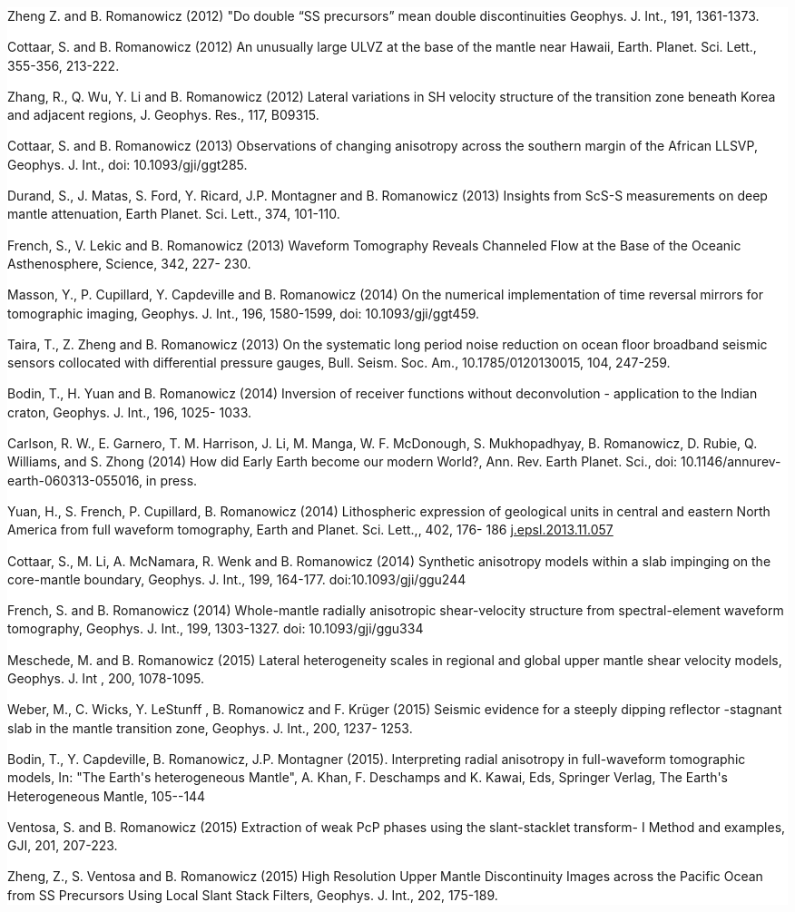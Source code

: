 Zheng Z. and B. Romanowicz (2012)  "Do double “SS precursors” mean double discontinuities Geophys. J. Int., 191, 1361-1373.

Cottaar, S. and B. Romanowicz (2012) An unusually large ULVZ at the base of the mantle near Hawaii, Earth. Planet. Sci. Lett., 355-356, 213-222.

Zhang, R., Q. Wu, Y. Li and B. Romanowicz (2012) Lateral variations in SH velocity structure of the transition zone beneath Korea and adjacent regions, J. Geophys. Res., 117, B09315.

Cottaar, S. and B. Romanowicz (2013) Observations of changing anisotropy across the southern margin of the African LLSVP, Geophys. J. Int., doi: 10.1093/gji/ggt285.

Durand, S., J. Matas, S. Ford, Y. Ricard, J.P. Montagner and B. Romanowicz (2013) Insights from ScS-S measurements on deep mantle attenuation, Earth Planet. Sci. Lett., 374, 101-110.

French, S., V. Lekic and B. Romanowicz (2013) Waveform Tomography Reveals Channeled Flow at the Base of the Oceanic Asthenosphere, Science, 342, 227- 230.

Masson, Y., P. Cupillard, Y. Capdeville and B. Romanowicz (2014) On the numerical implementation of time reversal mirrors for tomographic imaging, Geophys. J. Int., 196, 1580-1599, doi: 10.1093/gji/ggt459.

Taira, T., Z. Zheng and B. Romanowicz (2013) On the systematic long period noise reduction on ocean floor broadband seismic sensors collocated with differential pressure gauges, Bull. Seism. Soc. Am., 10.1785/0120130015, 104,  247-259.

Bodin, T., H. Yuan and B. Romanowicz (2014) Inversion of receiver functions without deconvolution - application to the Indian craton, Geophys. J. Int., 196, 1025- 1033.

Carlson, R. W., E. Garnero, T. M. Harrison, J. Li, M. Manga, W. F. McDonough, S. Mukhopadhyay, B. Romanowicz, D. Rubie, Q. Williams, and S. Zhong (2014) How did Early Earth become our modern World?, Ann. Rev. Earth Planet. Sci., doi: 10.1146/annurev-earth-060313-055016, in press.

Yuan, H., S. French, P. Cupillard, B. Romanowicz (2014) Lithospheric expression of geological units in central and eastern North America from full waveform tomography, Earth and Planet. Sci. Lett.,, 402, 176- 186 [j.epsl.2013.11.057](http://dx.doi.org/10.1016/j.epsl.2013.11.057)

Cottaar, S., M. Li, A. McNamara, R. Wenk and B. Romanowicz (2014) Synthetic anisotropy models within a slab impinging on the core-mantle boundary, Geophys. J. Int., 199, 164-177. doi:10.1093/gji/ggu244

French, S. and B. Romanowicz (2014) Whole-mantle radially anisotropic shear-velocity structure from spectral-element waveform tomography, Geophys. J. Int., 199, 1303-1327. doi: 10.1093/gji/ggu334

Meschede, M. and B. Romanowicz (2015) Lateral heterogeneity scales in regional and global upper mantle shear velocity models, Geophys. J. Int , 200, 1078-1095.

Weber, M., C. Wicks, Y. LeStunff , B. Romanowicz  and F. Krüger (2015) Seismic evidence for a steeply dipping reflector -stagnant slab in the mantle transition zone, Geophys. J. Int., 200, 1237- 1253.

Bodin, T., Y. Capdeville, B. Romanowicz, J.P. Montagner (2015). Interpreting radial anisotropy in full-waveform tomographic models, In: "The Earth's heterogeneous Mantle", A. Khan, F. Deschamps and K. Kawai, Eds, Springer Verlag, The Earth's Heterogeneous Mantle, 105--144

Ventosa, S. and B. Romanowicz (2015) Extraction of weak PcP phases using the slant-stacklet transform- I Method and examples, GJI, 201, 207-223.

Zheng, Z., S. Ventosa and B. Romanowicz (2015) High Resolution Upper Mantle Discontinuity Images across the Pacific Ocean from SS Precursors Using Local Slant Stack Filters, Geophys. J. Int., 202, 175-189.
